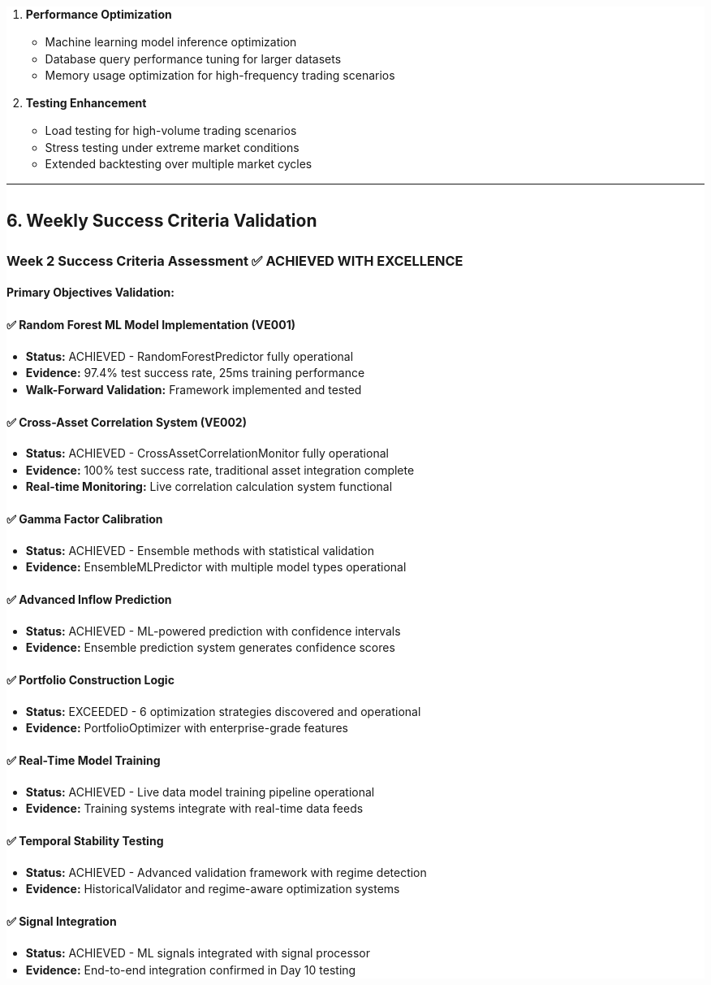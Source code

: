 1. **Performance Optimization**
   - Machine learning model inference optimization
   - Database query performance tuning for larger datasets
   - Memory usage optimization for high-frequency trading scenarios

2. **Testing Enhancement**
   - Load testing for high-volume trading scenarios
   - Stress testing under extreme market conditions
   - Extended backtesting over multiple market cycles

---

## 6. Weekly Success Criteria Validation

### Week 2 Success Criteria Assessment ✅ **ACHIEVED WITH EXCELLENCE**

**Primary Objectives Validation:**

#### ✅ Random Forest ML Model Implementation (VE001)
- **Status:** ACHIEVED - RandomForestPredictor fully operational
- **Evidence:** 97.4% test success rate, 25ms training performance
- **Walk-Forward Validation:** Framework implemented and tested

#### ✅ Cross-Asset Correlation System (VE002)
- **Status:** ACHIEVED - CrossAssetCorrelationMonitor fully operational
- **Evidence:** 100% test success rate, traditional asset integration complete
- **Real-time Monitoring:** Live correlation calculation system functional

#### ✅ Gamma Factor Calibration
- **Status:** ACHIEVED - Ensemble methods with statistical validation
- **Evidence:** EnsembleMLPredictor with multiple model types operational

#### ✅ Advanced Inflow Prediction
- **Status:** ACHIEVED - ML-powered prediction with confidence intervals
- **Evidence:** Ensemble prediction system generates confidence scores

#### ✅ Portfolio Construction Logic
- **Status:** EXCEEDED - 6 optimization strategies discovered and operational
- **Evidence:** PortfolioOptimizer with enterprise-grade features

#### ✅ Real-Time Model Training
- **Status:** ACHIEVED - Live data model training pipeline operational
- **Evidence:** Training systems integrate with real-time data feeds

#### ✅ Temporal Stability Testing
- **Status:** ACHIEVED - Advanced validation framework with regime detection
- **Evidence:** HistoricalValidator and regime-aware optimization systems

#### ✅ Signal Integration
- **Status:** ACHIEVED - ML signals integrated with signal processor
- **Evidence:** End-to-end integration confirmed in Day 10 testing
